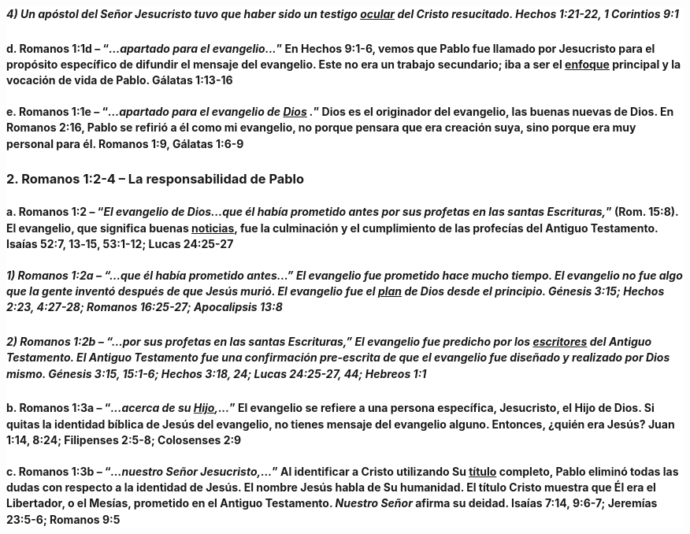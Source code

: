 ##### 4) Un apóstol del Señor Jesucristo tuvo que haber sido un testigo  __<u>ocular</u>__  del Cristo resucitado. Hechos 1:21-22, 1 Corintios 9:1

#### d. Romanos 1:1d – “*…apartado para el evangelio...*” En Hechos 9:1-6, vemos que Pablo fue llamado por Jesucristo para el propósito específico de difundir el mensaje del evangelio. Este no era un trabajo secundario; iba a ser el __<u>enfoque</u>__ principal y la vocación de vida de Pablo. Gálatas 1:13-16

#### e. Romanos 1:1e – “*…apartado para el evangelio de  __<u>Dios</u>__  .*” Dios es el originador del evangelio, las buenas nuevas de Dios. En Romanos 2:16, Pablo se refirió a él como mi evangelio, no porque pensara que era creación suya, sino porque era muy personal para él. Romanos 1:9, Gálatas 1:6-9

### 2. Romanos 1:2-4 – La responsabilidad de Pablo

#### a. Romanos 1:2 – “*El evangelio de Dios...que él había prometido antes por sus profetas en las santas Escrituras,*” (Rom. 15:8). El evangelio, que significa buenas __<u>noticias</u>__, fue la culminación y el cumplimiento de las profecías del Antiguo Testamento. Isaías 52:7, 13‑15, 53:1-12; Lucas 24:25-27

##### 1) Romanos 1:2a – “*…que él había prometido antes...*” El evangelio fue prometido hace mucho tiempo. El evangelio no fue algo que la gente inventó después de que Jesús murió. El evangelio fue el __<u>plan</u>__ de Dios desde el principio. Génesis 3:15; Hechos 2:23, 4:27-28; Romanos 16:25-27; Apocalipsis 13:8

##### 2) Romanos 1:2b – “*…por sus profetas en las santas Escrituras,*” El evangelio fue predicho por los __<u>escritores</u>__ del Antiguo Testamento. El Antiguo Testamento fue una confirmación pre-escrita de que el evangelio fue diseñado y realizado por Dios mismo. Génesis 3:15, 15:1-6; Hechos 3:18, 24; Lucas 24:25-27, 44; Hebreos 1:1

#### b. Romanos 1:3a – “*...acerca de su __<u>Hijo</u>__,...*” El evangelio se refiere a una persona específica, Jesucristo, el Hijo de Dios. Si quitas la identidad bíblica de Jesús del evangelio, no tienes mensaje del evangelio alguno. Entonces, ¿quién era Jesús? Juan 1:14, 8:24; Filipenses 2:5-8; Colosenses 2:9

#### c. Romanos 1:3b – “*…nuestro Señor Jesucristo,…*” Al identificar a Cristo utilizando Su __<u>título</u>__ completo, Pablo eliminó todas las dudas con respecto a la identidad de Jesús. El nombre Jesús habla de Su humanidad. El título Cristo muestra que Él era el Libertador, o el Mesías, prometido en el Antiguo Testamento. *Nuestro Señor* afirma su deidad. Isaías 7:14, 9:6-7; Jeremías 23:5-6; Romanos 9:5
